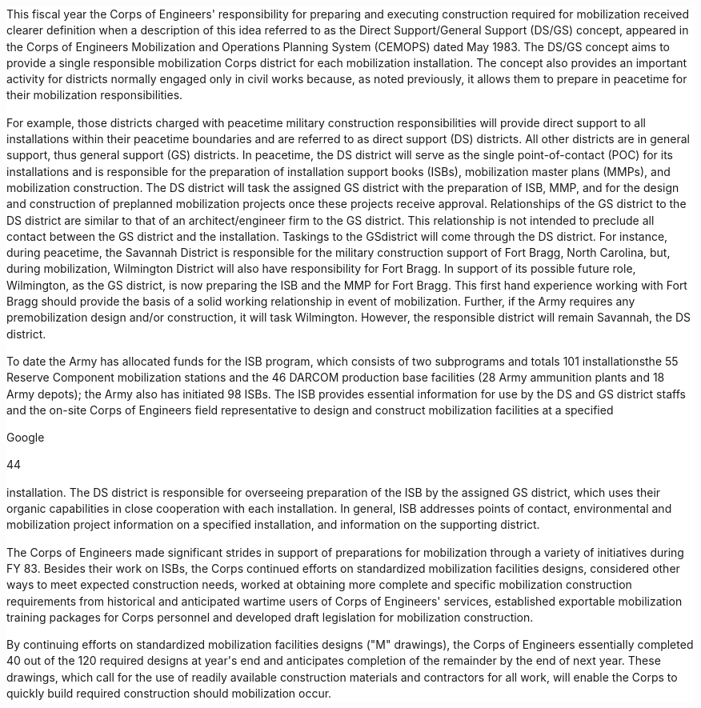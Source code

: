 
This fiscal year the Corps of Engineers' responsibility for preparing and executing construction required for mobilization received clearer definition when a description of this idea referred to as the Direct Support/General Support (DS/GS) concept, appeared in the Corps of Engineers Mobilization and Operations Planning System (CEMOPS) dated May 1983. The DS/GS concept aims to provide a single responsible mobilization Corps district for each mobilization installation. The concept also provides an important activity for districts normally engaged only in civil works because, as noted previously, it allows them to prepare in peacetime for their mobilization responsibilities.

For example, those districts charged with peacetime military construction responsibilities will provide direct support to all installations within their peacetime boundaries and are referred to as direct support (DS) districts. All other districts are in general support, thus general support (GS) districts. In peacetime, the DS district will serve as the single point-of-contact (POC) for its installations and is responsible for the preparation of installation support books (ISBs), mobilization master plans (MMPs), and mobilization construction. The DS district will task the assigned GS district with the preparation of ISB, MMP, and for the design and construction of preplanned mobilization projects once these projects receive approval. Relationships of the GS district to the DS district are similar to that of an architect/engineer firm to the GS district. This relationship is not intended to preclude all contact between the GS district and the installation. Taskings to the GSdistrict will come through the DS district. For instance, during peacetime, the Savannah District is responsible for the military construction support of Fort Bragg, North Carolina, but, during mobilization, Wilmington District will also have responsibility for Fort Bragg. In support of its possible future role, Wilmington, as the GS district, is now preparing the ISB and the MMP for Fort Bragg. This first hand experience working with Fort Bragg should provide the basis of a solid working relationship in event of mobilization. Further, if the Army requires any premobilization design and/or construction, it will task Wilmington. However, the responsible district will remain Savannah, the DS district.

To date the Army has allocated funds for the ISB program, which consists of two subprograms and totals 101 installationsthe 55 Reserve Component mobilization stations and the 46 DARCOM production base facilities (28 Army ammunition plants and 18 Army depots); the Army also has initiated 98 ISBs. The ISB provides essential information for use by the DS and GS district staffs and the on-site Corps of Engineers field representative to design and construct mobilization facilities at a specified



Google

44

installation. The DS district is responsible for overseeing preparation of the ISB by the assigned GS district, which uses their organic capabilities in close cooperation with each installation. In general, ISB addresses points of contact, environmental and mobilization project information on a specified installation, and information on the supporting district.

The Corps of Engineers made significant strides in support of preparations for mobilization through a variety of initiatives during FY 83. Besides their work on ISBs, the Corps continued efforts on standardized mobilization facilities designs, considered other ways to meet expected construction needs, worked at obtaining more complete and specific mobilization construction requirements from historical and anticipated wartime users of Corps of Engineers' services, established exportable mobilization training packages for Corps personnel and developed draft legislation for mobilization construction.

By continuing efforts on standardized mobilization facilities designs ("M" drawings), the Corps of Engineers essentially completed 40 out of the 120 required designs at year's end and anticipates completion of the remainder by the end of next year. These drawings, which call for the use of readily available construction materials and contractors for all work, will enable the Corps to quickly build required construction should mobilization occur.
